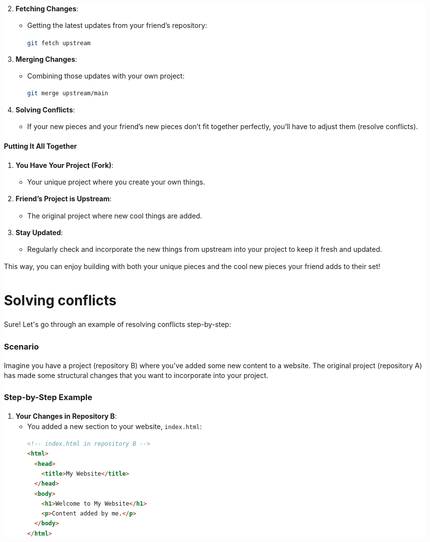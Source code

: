 2. **Fetching Changes**:
   - Getting the latest updates from your friend’s repository:
     ```sh
     git fetch upstream
     ```

3. **Merging Changes**:
   - Combining those updates with your own project:
     ```sh
     git merge upstream/main
     ```

4. **Solving Conflicts**:
   - If your new pieces and your friend’s new pieces don’t fit together perfectly, you’ll have to adjust them (resolve conflicts).

#### Putting It All Together

1. **You Have Your Project (Fork)**:
   - Your unique project where you create your own things.

2. **Friend’s Project is Upstream**:
   - The original project where new cool things are added.

3. **Stay Updated**:
   - Regularly check and incorporate the new things from upstream into your project to keep it fresh and updated.

This way, you can enjoy building with both your unique pieces and the cool new pieces your friend adds to their set!



# Solving conflicts

Sure! Let's go through an example of resolving conflicts step-by-step:

### Scenario

Imagine you have a project (repository B) where you’ve added some new content to a website. The original project (repository A) has made some structural changes that you want to incorporate into your project.

### Step-by-Step Example

1. **Your Changes in Repository B**:
   - You added a new section to your website, `index.html`:
     ```html
     <!-- index.html in repository B -->
     <html>
       <head>
         <title>My Website</title>
       </head>
       <body>
         <h1>Welcome to My Website</h1>
         <p>Content added by me.</p>
       </body>
     </html>
     ```
